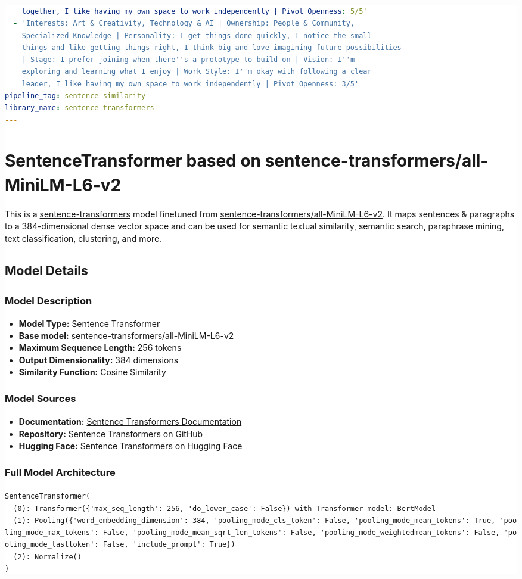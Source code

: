 ```yaml
    together, I like having my own space to work independently | Pivot Openness: 5/5'
  - 'Interests: Art & Creativity, Technology & AI | Ownership: People & Community,
    Specialized Knowledge | Personality: I get things done quickly, I notice the small
    things and like getting things right, I think big and love imagining future possibilities
    | Stage: I prefer joining when there''s a prototype to build on | Vision: I''m
    exploring and learning what I enjoy | Work Style: I''m okay with following a clear
    leader, I like having my own space to work independently | Pivot Openness: 3/5'
pipeline_tag: sentence-similarity
library_name: sentence-transformers
---
```


# SentenceTransformer based on sentence-transformers/all-MiniLM-L6-v2

This is a [sentence-transformers](https://www.SBERT.net) model finetuned from [sentence-transformers/all-MiniLM-L6-v2](https://huggingface.co/sentence-transformers/all-MiniLM-L6-v2). It maps sentences & paragraphs to a 384-dimensional dense vector space and can be used for semantic textual similarity, semantic search, paraphrase mining, text classification, clustering, and more.

## Model Details

### Model Description
- **Model Type:** Sentence Transformer
- **Base model:** [sentence-transformers/all-MiniLM-L6-v2](https://huggingface.co/sentence-transformers/all-MiniLM-L6-v2) 
- **Maximum Sequence Length:** 256 tokens
- **Output Dimensionality:** 384 dimensions
- **Similarity Function:** Cosine Similarity




### Model Sources

- **Documentation:** [Sentence Transformers Documentation](https://sbert.net)
- **Repository:** [Sentence Transformers on GitHub](https://github.com/UKPLab/sentence-transformers)
- **Hugging Face:** [Sentence Transformers on Hugging Face](https://huggingface.co/models?library=sentence-transformers)

### Full Model Architecture

```
SentenceTransformer(
  (0): Transformer({'max_seq_length': 256, 'do_lower_case': False}) with Transformer model: BertModel 
  (1): Pooling({'word_embedding_dimension': 384, 'pooling_mode_cls_token': False, 'pooling_mode_mean_tokens': True, 'pooling_mode_max_tokens': False, 'pooling_mode_mean_sqrt_len_tokens': False, 'pooling_mode_weightedmean_tokens': False, 'pooling_mode_lasttoken': False, 'include_prompt': True})
  (2): Normalize()
)
```
